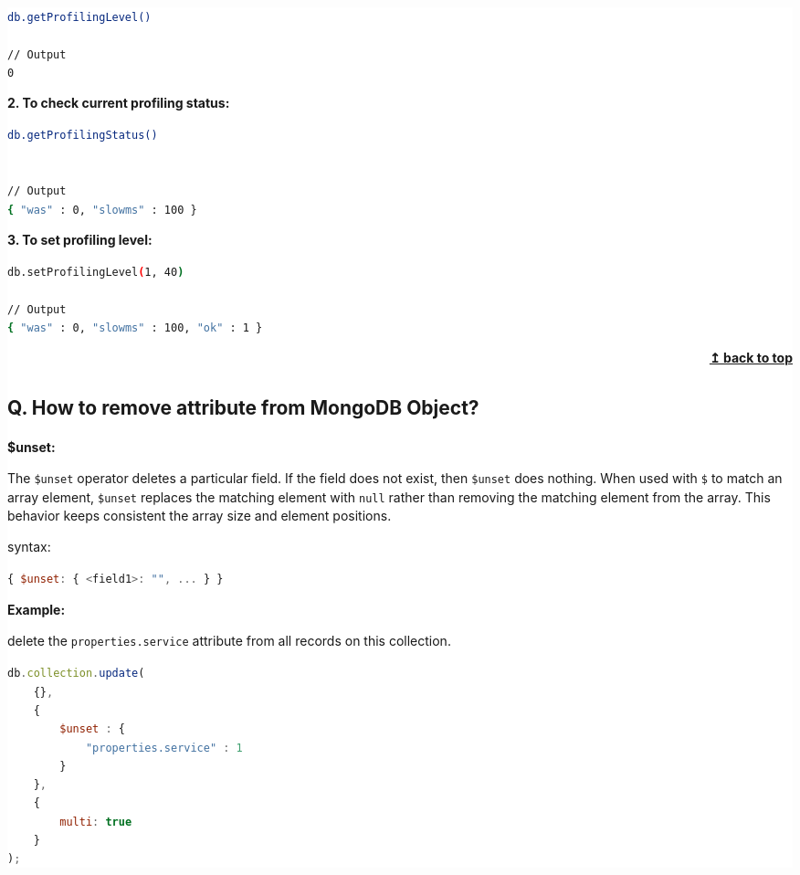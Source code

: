 ```bash
db.getProfilingLevel()  

// Output
0
```

**2. To check current profiling status:**

```bash
db.getProfilingStatus()


// Output
{ "was" : 0, "slowms" : 100 }
```

**3. To set profiling level:**

```bash
db.setProfilingLevel(1, 40)

// Output
{ "was" : 0, "slowms" : 100, "ok" : 1 }
```

<div align="right">
    <b><a href="#">↥ back to top</a></b>
</div>

## Q. How to remove attribute from MongoDB Object?

**$unset:**

The `$unset` operator deletes a particular field. If the field does not exist, then `$unset` does nothing. When used with `$` to match an array element, `$unset` replaces the matching element with `null` rather than removing the matching element from the array. This behavior keeps consistent the array size and element positions.

syntax:

```js
{ $unset: { <field1>: "", ... } }
```

**Example:**

delete the `properties.service` attribute from all records on this collection.

```js
db.collection.update(
    {},
    {
        $unset : {
            "properties.service" : 1
        }
    },
    {
        multi: true
    }
);
```
